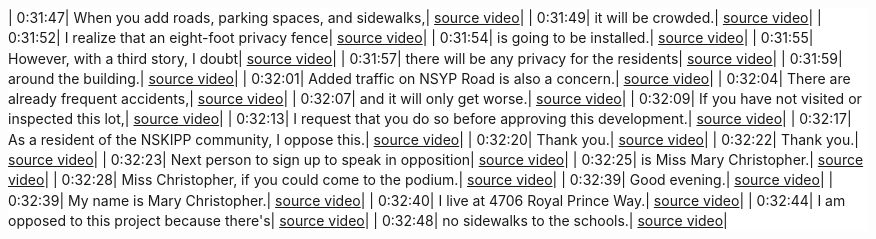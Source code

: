 | 0:31:47| When you add roads, parking spaces, and sidewalks,| [source video](https://archive.org/details/city-council-r-265-211102?start=1907)|
| 0:31:49| it will be crowded.| [source video](https://archive.org/details/city-council-r-265-211102?start=1909)|
| 0:31:52| I realize that an eight-foot privacy fence| [source video](https://archive.org/details/city-council-r-265-211102?start=1912)|
| 0:31:54| is going to be installed.| [source video](https://archive.org/details/city-council-r-265-211102?start=1914)|
| 0:31:55| However, with a third story, I doubt| [source video](https://archive.org/details/city-council-r-265-211102?start=1915)|
| 0:31:57| there will be any privacy for the residents| [source video](https://archive.org/details/city-council-r-265-211102?start=1917)|
| 0:31:59| around the building.| [source video](https://archive.org/details/city-council-r-265-211102?start=1919)|
| 0:32:01| Added traffic on NSYP Road is also a concern.| [source video](https://archive.org/details/city-council-r-265-211102?start=1921)|
| 0:32:04| There are already frequent accidents,| [source video](https://archive.org/details/city-council-r-265-211102?start=1924)|
| 0:32:07| and it will only get worse.| [source video](https://archive.org/details/city-council-r-265-211102?start=1927)|
| 0:32:09| If you have not visited or inspected this lot,| [source video](https://archive.org/details/city-council-r-265-211102?start=1929)|
| 0:32:13| I request that you do so before approving this development.| [source video](https://archive.org/details/city-council-r-265-211102?start=1933)|
| 0:32:17| As a resident of the NSKIPP community, I oppose this.| [source video](https://archive.org/details/city-council-r-265-211102?start=1937)|
| 0:32:20| Thank you.| [source video](https://archive.org/details/city-council-r-265-211102?start=1940)|
| 0:32:22| Thank you.| [source video](https://archive.org/details/city-council-r-265-211102?start=1942)|
| 0:32:23| Next person to sign up to speak in opposition| [source video](https://archive.org/details/city-council-r-265-211102?start=1943)|
| 0:32:25| is Miss Mary Christopher.| [source video](https://archive.org/details/city-council-r-265-211102?start=1945)|
| 0:32:28| Miss Christopher, if you could come to the podium.| [source video](https://archive.org/details/city-council-r-265-211102?start=1948)|
| 0:32:39| Good evening.| [source video](https://archive.org/details/city-council-r-265-211102?start=1959)|
| 0:32:39| My name is Mary Christopher.| [source video](https://archive.org/details/city-council-r-265-211102?start=1959)|
| 0:32:40| I live at 4706 Royal Prince Way.| [source video](https://archive.org/details/city-council-r-265-211102?start=1960)|
| 0:32:44| I am opposed to this project because there's| [source video](https://archive.org/details/city-council-r-265-211102?start=1964)|
| 0:32:48| no sidewalks to the schools.| [source video](https://archive.org/details/city-council-r-265-211102?start=1968)|
